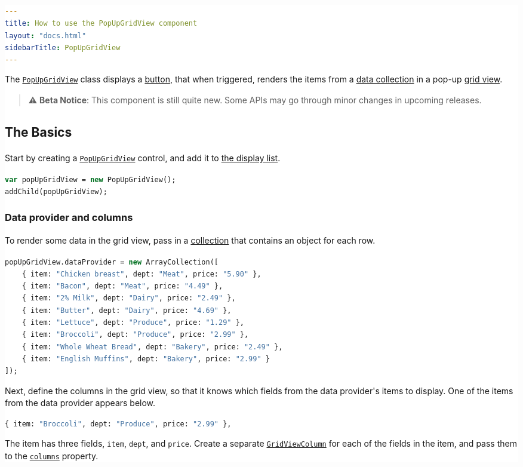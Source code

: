 ```yaml
---
title: How to use the PopUpGridView component
layout: "docs.html"
sidebarTitle: PopUpGridView
---
```


The [`PopUpGridView`](https://api.feathersui.com/premium-components/data-containers-pack/com/feathersui/controls/PopUpGridView.html) class displays a [button](../button.md), that when triggered, renders the items from a [data collection](../data-collections.md) in a pop-up [grid view](../grid-view.md).

> ⚠️ **Beta Notice**: This component is still quite new. Some APIs may go through minor changes in upcoming releases.

## The Basics

Start by creating a [`PopUpGridView`](https://api.feathersui.com/premium-components/data-containers-pack/com/feathersui/controls/PopUpGridView.html) control, and add it to [the display list](https://books.openfl.org/openfl-developers-guide/display-programming/basics-of-display-programming.html).

```haxe
var popUpGridView = new PopUpGridView();
addChild(popUpGridView);
```

### Data provider and columns

To render some data in the grid view, pass in a [collection](../data-collections.md) that contains an object for each row.

```haxe
popUpGridView.dataProvider = new ArrayCollection([
    { item: "Chicken breast", dept: "Meat", price: "5.90" },
    { item: "Bacon", dept: "Meat", price: "4.49" },
    { item: "2% Milk", dept: "Dairy", price: "2.49" },
    { item: "Butter", dept: "Dairy", price: "4.69" },
    { item: "Lettuce", dept: "Produce", price: "1.29" },
    { item: "Broccoli", dept: "Produce", price: "2.99" },
    { item: "Whole Wheat Bread", dept: "Bakery", price: "2.49" },
    { item: "English Muffins", dept: "Bakery", price: "2.99" }
]);
```

Next, define the columns in the grid view, so that it knows which fields from the data provider's items to display. One of the items from the data provider appears below.

```haxe
{ item: "Broccoli", dept: "Produce", price: "2.99" },
```

The item has three fields, `item`, `dept`, and `price`. Create a separate [`GridViewColumn`](https://api.feathersui.com/current/feathers/controls/GridViewColumn.html) for each of the fields in the item, and pass them to the [`columns`](https://api.feathersui.com/premium-components/data-containers-pack/com/feathersui/controls/PopUpGridView.html#columns) property.
